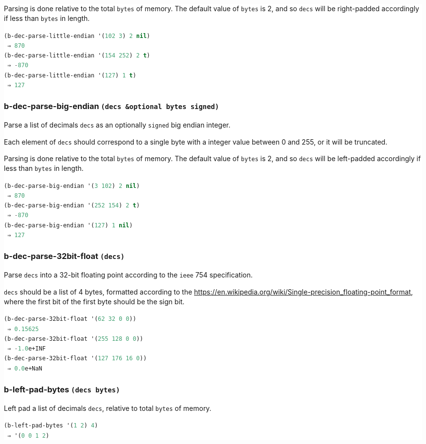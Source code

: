 Parsing is done relative to the total `bytes` of memory. The
default value of `bytes` is 2, and so `decs` will be right-padded
accordingly if less than `bytes` in length.

```lisp
(b-dec-parse-little-endian '(102 3) 2 nil)
 ⇒ 870
(b-dec-parse-little-endian '(154 252) 2 t)
 ⇒ -870
(b-dec-parse-little-endian '(127) 1 t)
 ⇒ 127
```

### b-dec-parse-big-endian `(decs &optional bytes signed)`

Parse a list of decimals `decs` as an optionally `signed` big endian integer.

Each element of `decs` should correspond to a single byte with a
integer value between 0 and 255, or it will be truncated.

Parsing is done relative to the total `bytes` of memory. The
default value of `bytes` is 2, and so `decs` will be left-padded
accordingly if less than `bytes` in length.

```lisp
(b-dec-parse-big-endian '(3 102) 2 nil)
 ⇒ 870
(b-dec-parse-big-endian '(252 154) 2 t)
 ⇒ -870
(b-dec-parse-big-endian '(127) 1 nil)
 ⇒ 127
```

### b-dec-parse-32bit-float `(decs)`

Parse `decs` into a 32-bit floating point according to the `ieee` 754 specification.

`decs` should be a list of 4 bytes, formatted according to the
https://en.wikipedia.org/wiki/Single-precision_floating-point_format,
where the first bit of the first byte should be the sign bit.

```lisp
(b-dec-parse-32bit-float '(62 32 0 0))
 ⇒ 0.15625
(b-dec-parse-32bit-float '(255 128 0 0))
 ⇒ -1.0e+INF
(b-dec-parse-32bit-float '(127 176 16 0))
 ⇒ 0.0e+NaN
```


### b-left-pad-bytes `(decs bytes)`

Left pad a list of decimals `decs`, relative to total `bytes` of memory.

```lisp
(b-left-pad-bytes '(1 2) 4)
 ⇒ '(0 0 1 2)
```
